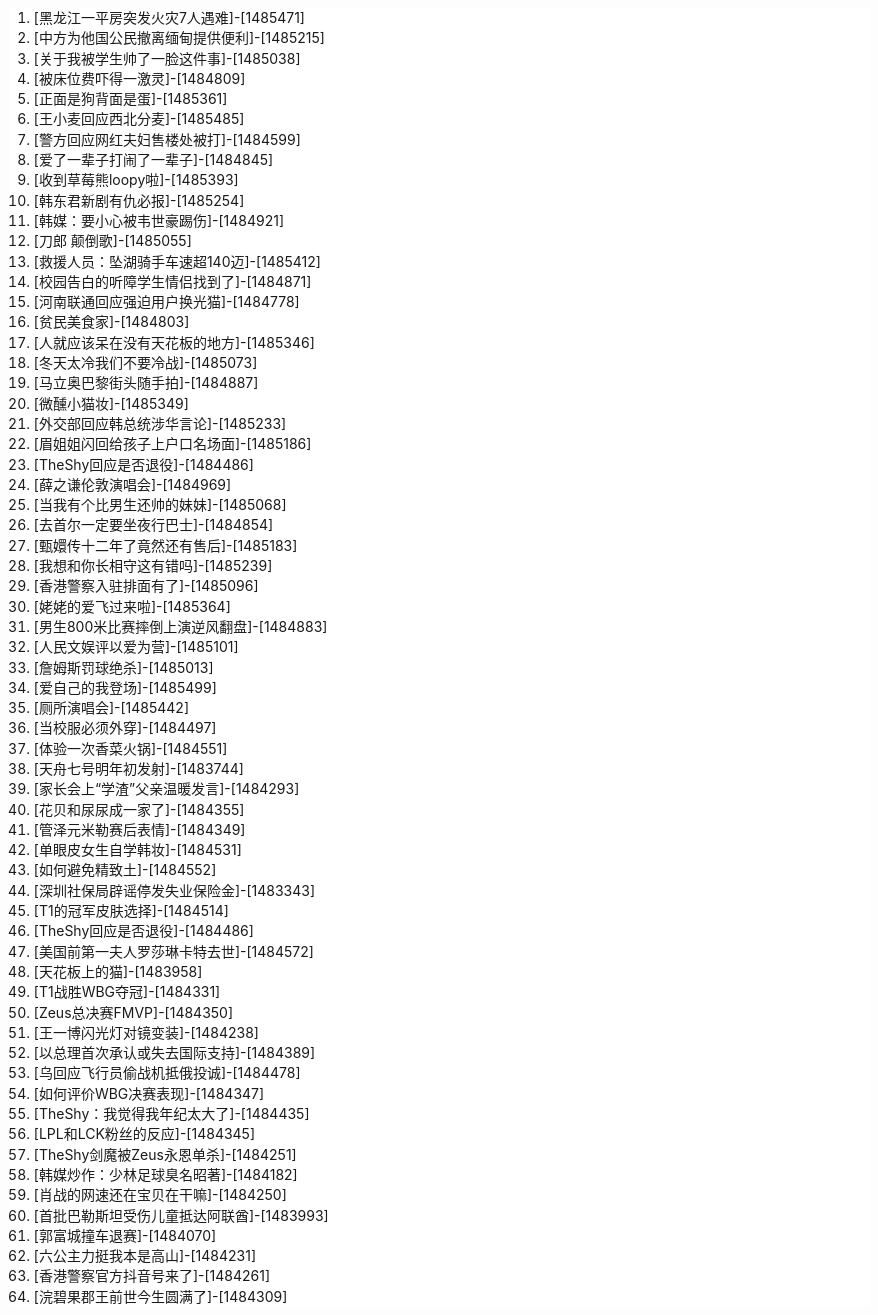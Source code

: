 1. [黑龙江一平房突发火灾7人遇难]-[1485471]
1. [中方为他国公民撤离缅甸提供便利]-[1485215]
1. [关于我被学生帅了一脸这件事]-[1485038]
1. [被床位费吓得一激灵]-[1484809]
1. [正面是狗背面是蛋]-[1485361]
1. [王小麦回应西北分麦]-[1485485]
1. [警方回应网红夫妇售楼处被打]-[1484599]
1. [爱了一辈子打闹了一辈子]-[1484845]
1. [收到草莓熊loopy啦]-[1485393]
1. [韩东君新剧有仇必报]-[1485254]
1. [韩媒：要小心被韦世豪踢伤]-[1484921]
1. [刀郎 颠倒歌]-[1485055]
1. [救援人员：坠湖骑手车速超140迈]-[1485412]
1. [校园告白的听障学生情侣找到了]-[1484871]
1. [河南联通回应强迫用户换光猫]-[1484778]
1. [贫民美食家]-[1484803]
1. [人就应该呆在没有天花板的地方]-[1485346]
1. [冬天太冷我们不要冷战]-[1485073]
1. [马立奥巴黎街头随手拍]-[1484887]
1. [微醺小猫妆]-[1485349]
1. [外交部回应韩总统涉华言论]-[1485233]
1. [眉姐姐闪回给孩子上户口名场面]-[1485186]
1. [TheShy回应是否退役]-[1484486]
1. [薛之谦伦敦演唱会]-[1484969]
1. [当我有个比男生还帅的妹妹]-[1485068]
1. [去首尔一定要坐夜行巴士]-[1484854]
1. [甄嬛传十二年了竟然还有售后]-[1485183]
1. [我想和你长相守这有错吗]-[1485239]
1. [香港警察入驻排面有了]-[1485096]
1. [姥姥的爱飞过来啦]-[1485364]
1. [男生800米比赛摔倒上演逆风翻盘]-[1484883]
1. [人民文娱评以爱为营]-[1485101]
1. [詹姆斯罚球绝杀]-[1485013]
1. [爱自己的我登场]-[1485499]
1. [厕所演唱会]-[1485442]
1. [当校服必须外穿]-[1484497]
1. [体验一次香菜火锅]-[1484551]
1. [天舟七号明年初发射]-[1483744]
1. [家长会上“学渣”父亲温暖发言]-[1484293]
1. [花贝和尿尿成一家了]-[1484355]
1. [管泽元米勒赛后表情]-[1484349]
1. [单眼皮女生自学韩妆]-[1484531]
1. [如何避免精致土]-[1484552]
1. [深圳社保局辟谣停发失业保险金]-[1483343]
1. [T1的冠军皮肤选择]-[1484514]
1. [TheShy回应是否退役]-[1484486]
1. [美国前第一夫人罗莎琳卡特去世]-[1484572]
1. [天花板上的猫]-[1483958]
1. [T1战胜WBG夺冠]-[1484331]
1. [Zeus总决赛FMVP]-[1484350]
1. [王一博闪光灯对镜变装]-[1484238]
1. [以总理首次承认或失去国际支持]-[1484389]
1. [乌回应飞行员偷战机抵俄投诚]-[1484478]
1. [如何评价WBG决赛表现]-[1484347]
1. [TheShy：我觉得我年纪太大了]-[1484435]
1. [LPL和LCK粉丝的反应]-[1484345]
1. [TheShy剑魔被Zeus永恩单杀]-[1484251]
1. [韩媒炒作：少林足球臭名昭著]-[1484182]
1. [肖战的网速还在宝贝在干嘛]-[1484250]
1. [首批巴勒斯坦受伤儿童抵达阿联酋]-[1483993]
1. [郭富城撞车退赛]-[1484070]
1. [六公主力挺我本是高山]-[1484231]
1. [香港警察官方抖音号来了]-[1484261]
1. [浣碧果郡王前世今生圆满了]-[1484309]